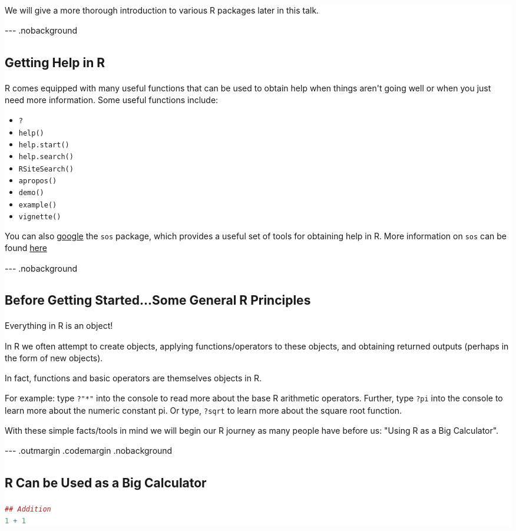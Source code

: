 We will give a more thorough introduction to various R packages later in this talk. 



--- .nobackground

## Getting Help in R

R comes equipped with many useful functions that can be used to obtain help when things aren't going well or when you just need more information. Some useful functions include: 

* `?`
* `help()`
* `help.start()`
* `help.search()`
* `RSiteSearch()`
* `apropos()`
* `demo()`
* `example()`
* `vignette()`

You can also [google](www.google.ca) the `sos` package, which provides a useful set of tools for obtaining help in R. More information on `sos` can be found [here](http://cran.r-project.org/web/packages/sos/vignettes/sos.pdf)




--- .nobackground

## Before Getting Started...Some General R Principles

Everything in R is an object!

In R we often attempt to create objects, applying functions/operators to these objects, and obtaining returned outputs  (perhaps in the form of new objects).

In fact, functions and basic operators are themselves objects in R.

For example: type `?"*"` into the console to read more about the base R arithmetic operators. Further, type `?pi` into the console to learn more about the numeric constant pi. Or type, `?sqrt` to learn more about the square root function.

With these simple facts/tools in mind we will begin our R journey as many people have before us: "Using R as a Big Calculator".








--- .outmargin .codemargin .nobackground

## R Can be Used as a Big Calculator


```r
## Addition
1 + 1
```

